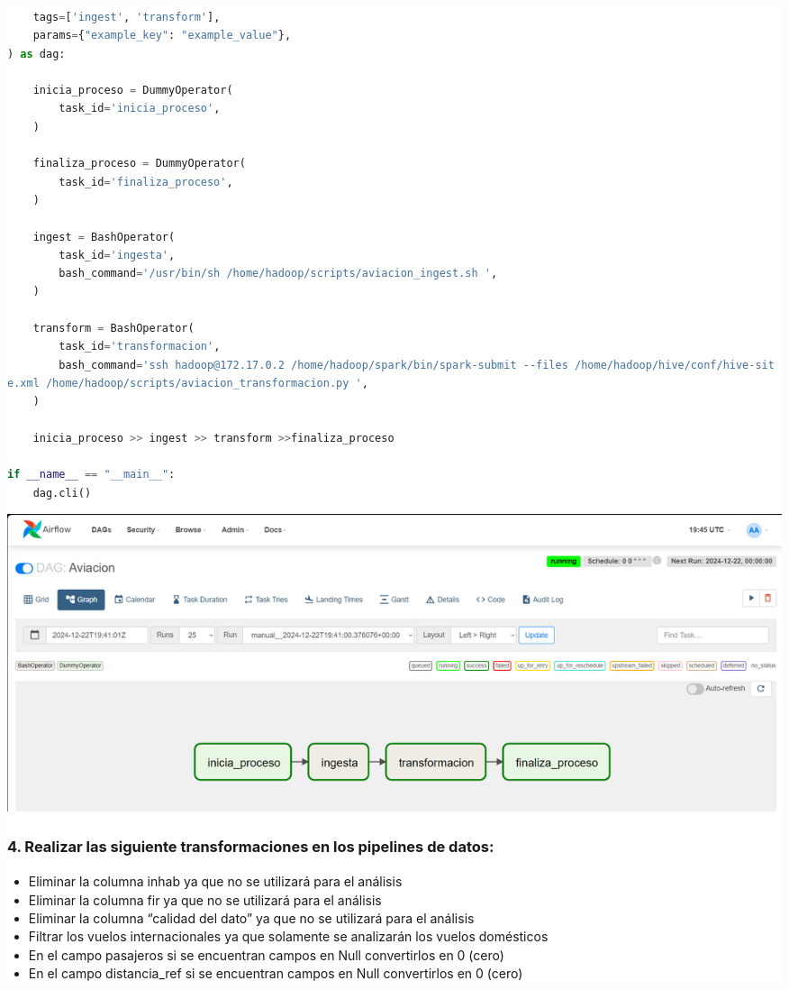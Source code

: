 ```python
    tags=['ingest', 'transform'],
    params={"example_key": "example_value"},
) as dag:
    
    inicia_proceso = DummyOperator(
        task_id='inicia_proceso',
    )

    finaliza_proceso = DummyOperator(
        task_id='finaliza_proceso',
    )

    ingest = BashOperator(
        task_id='ingesta',
        bash_command='/usr/bin/sh /home/hadoop/scripts/aviacion_ingest.sh ',
    )

    transform = BashOperator(
        task_id='transformacion',
        bash_command='ssh hadoop@172.17.0.2 /home/hadoop/spark/bin/spark-submit --files /home/hadoop/hive/conf/hive-site.xml /home/hadoop/scripts/aviacion_transformacion.py ',
    )

    inicia_proceso >> ingest >> transform >>finaliza_proceso

if __name__ == "__main__":
    dag.cli()
```

![Pipeline aviacion](imgs/image-7.png)

### **4.** Realizar las siguiente transformaciones en los pipelines de datos:
* Eliminar la columna inhab ya que no se utilizará para el análisis
* Eliminar la columna fir ya que no se utilizará para el análisis
* Eliminar la columna “calidad del dato” ya que no se utilizará para el análisis
* Filtrar los vuelos internacionales ya que solamente se analizarán los vuelos domésticos
* En el campo pasajeros si se encuentran campos en Null convertirlos en 0 (cero)
* En el campo distancia_ref si se encuentran campos en Null convertirlos en 0 (cero)
